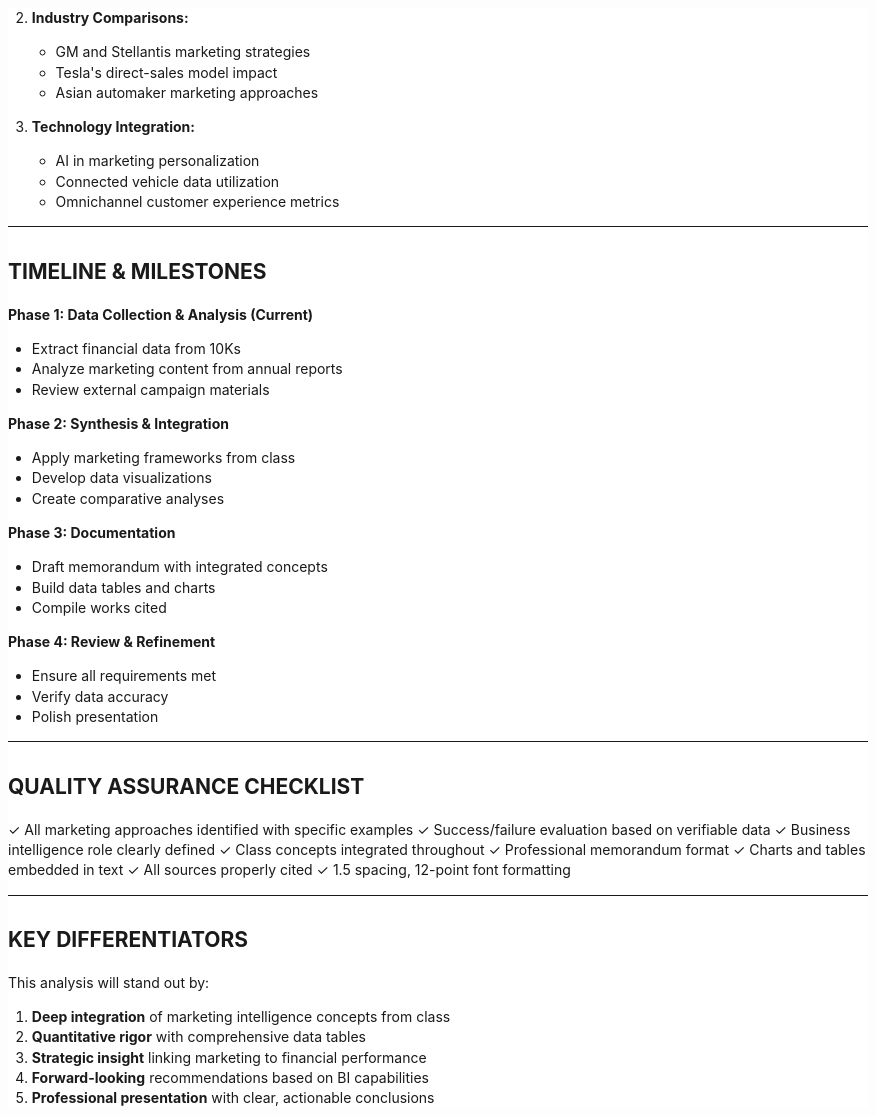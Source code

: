 2. **Industry Comparisons:**
   - GM and Stellantis marketing strategies
   - Tesla's direct-sales model impact
   - Asian automaker marketing approaches

3. **Technology Integration:**
   - AI in marketing personalization
   - Connected vehicle data utilization
   - Omnichannel customer experience metrics

---

## TIMELINE & MILESTONES

**Phase 1: Data Collection & Analysis (Current)**
- Extract financial data from 10Ks
- Analyze marketing content from annual reports
- Review external campaign materials

**Phase 2: Synthesis & Integration**
- Apply marketing frameworks from class
- Develop data visualizations
- Create comparative analyses

**Phase 3: Documentation**
- Draft memorandum with integrated concepts
- Build data tables and charts
- Compile works cited

**Phase 4: Review & Refinement**
- Ensure all requirements met
- Verify data accuracy
- Polish presentation

---

## QUALITY ASSURANCE CHECKLIST

✓ All marketing approaches identified with specific examples
✓ Success/failure evaluation based on verifiable data
✓ Business intelligence role clearly defined
✓ Class concepts integrated throughout
✓ Professional memorandum format
✓ Charts and tables embedded in text
✓ All sources properly cited
✓ 1.5 spacing, 12-point font formatting

---

## KEY DIFFERENTIATORS

This analysis will stand out by:
1. **Deep integration** of marketing intelligence concepts from class
2. **Quantitative rigor** with comprehensive data tables
3. **Strategic insight** linking marketing to financial performance
4. **Forward-looking** recommendations based on BI capabilities
5. **Professional presentation** with clear, actionable conclusions